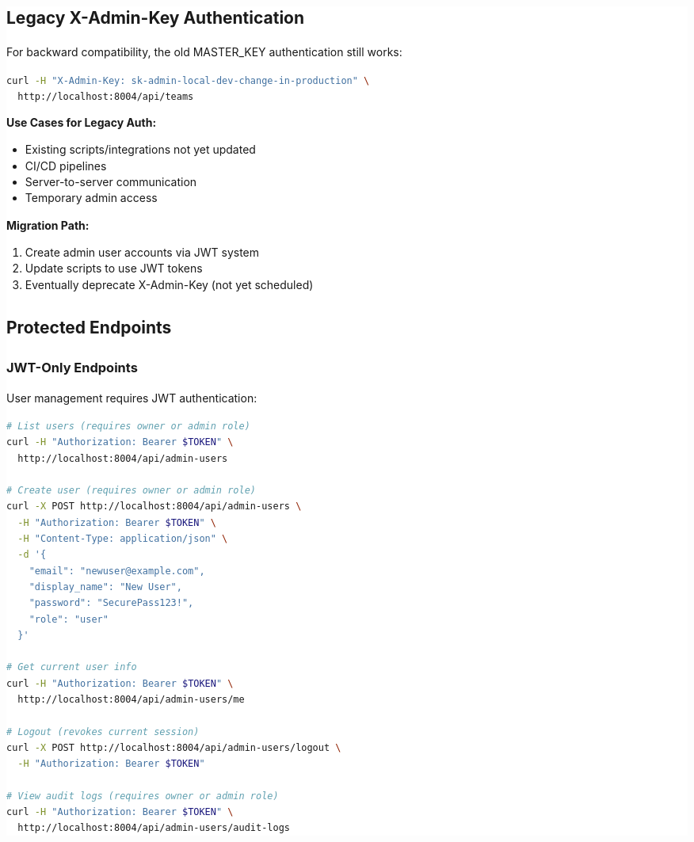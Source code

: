## Legacy X-Admin-Key Authentication

For backward compatibility, the old MASTER_KEY authentication still works:

```bash
curl -H "X-Admin-Key: sk-admin-local-dev-change-in-production" \
  http://localhost:8004/api/teams
```

**Use Cases for Legacy Auth:**
- Existing scripts/integrations not yet updated
- CI/CD pipelines
- Server-to-server communication
- Temporary admin access

**Migration Path:**
1. Create admin user accounts via JWT system
2. Update scripts to use JWT tokens
3. Eventually deprecate X-Admin-Key (not yet scheduled)

## Protected Endpoints

### JWT-Only Endpoints

User management requires JWT authentication:

```bash
# List users (requires owner or admin role)
curl -H "Authorization: Bearer $TOKEN" \
  http://localhost:8004/api/admin-users

# Create user (requires owner or admin role)
curl -X POST http://localhost:8004/api/admin-users \
  -H "Authorization: Bearer $TOKEN" \
  -H "Content-Type: application/json" \
  -d '{
    "email": "newuser@example.com",
    "display_name": "New User",
    "password": "SecurePass123!",
    "role": "user"
  }'

# Get current user info
curl -H "Authorization: Bearer $TOKEN" \
  http://localhost:8004/api/admin-users/me

# Logout (revokes current session)
curl -X POST http://localhost:8004/api/admin-users/logout \
  -H "Authorization: Bearer $TOKEN"

# View audit logs (requires owner or admin role)
curl -H "Authorization: Bearer $TOKEN" \
  http://localhost:8004/api/admin-users/audit-logs
```
